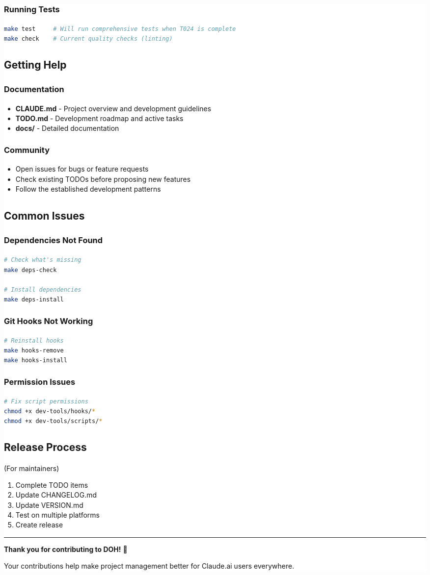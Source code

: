 ### Running Tests

```bash
make test     # Will run comprehensive tests when T024 is complete
make check    # Current quality checks (linting)
```

## Getting Help

### Documentation

- **CLAUDE.md** - Project overview and development guidelines
- **TODO.md** - Development roadmap and active tasks
- **docs/** - Detailed documentation

### Community

- Open issues for bugs or feature requests
- Check existing TODOs before proposing new features
- Follow the established development patterns

## Common Issues

### Dependencies Not Found

```bash
# Check what's missing
make deps-check

# Install dependencies
make deps-install
```

### Git Hooks Not Working

```bash
# Reinstall hooks
make hooks-remove
make hooks-install
```

### Permission Issues

```bash
# Fix script permissions
chmod +x dev-tools/hooks/*
chmod +x dev-tools/scripts/*
```

## Release Process

(For maintainers)

1. Complete TODO items
2. Update CHANGELOG.md
3. Update VERSION.md
4. Test on multiple platforms
5. Create release

---

**Thank you for contributing to DOH!** 🚀

Your contributions help make project management better for Claude.ai users everywhere.
